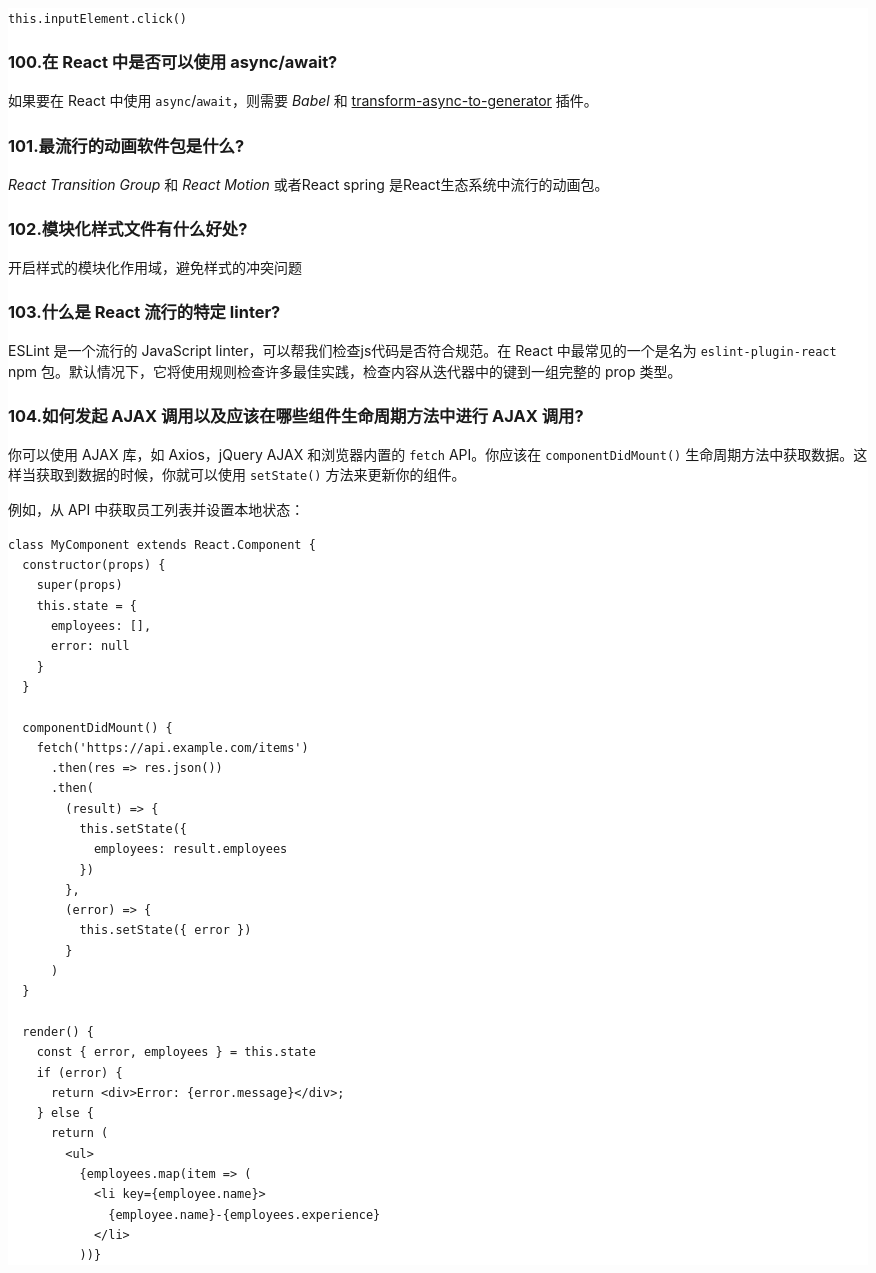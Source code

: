    ```
   this.inputElement.click()
   ```

### 100.在 React 中是否可以使用 async/await?

如果要在 React 中使用 `async`/`await`，则需要 *Babel* 和 [transform-async-to-generator](https://babeljs.io/docs/en/babel-plugin-transform-async-to-generator) 插件。

### 101.最流行的动画软件包是什么?

*React Transition Group* 和 *React Motion* 或者React spring 是React生态系统中流行的动画包。

### 102.模块化样式文件有什么好处?

开启样式的模块化作用域，避免样式的冲突问题

### 103.什么是 React 流行的特定 linter?

ESLint 是一个流行的 JavaScript linter，可以帮我们检查js代码是否符合规范。在 React 中最常见的一个是名为 `eslint-plugin-react` npm 包。默认情况下，它将使用规则检查许多最佳实践，检查内容从迭代器中的键到一组完整的 prop 类型。

### 104.如何发起 AJAX 调用以及应该在哪些组件生命周期方法中进行 AJAX 调用?

你可以使用 AJAX 库，如 Axios，jQuery AJAX 和浏览器内置的 `fetch` API。你应该在 `componentDidMount()` 生命周期方法中获取数据。这样当获取到数据的时候，你就可以使用 `setState()` 方法来更新你的组件。

例如，从 API 中获取员工列表并设置本地状态：

```
class MyComponent extends React.Component {
  constructor(props) {
    super(props)
    this.state = {
      employees: [],
      error: null
    }
  }

  componentDidMount() {
    fetch('https://api.example.com/items')
      .then(res => res.json())
      .then(
        (result) => {
          this.setState({
            employees: result.employees
          })
        },
        (error) => {
          this.setState({ error })
        }
      )
  }

  render() {
    const { error, employees } = this.state
    if (error) {
      return <div>Error: {error.message}</div>;
    } else {
      return (
        <ul>
          {employees.map(item => (
            <li key={employee.name}>
              {employee.name}-{employees.experience}
            </li>
          ))}
```